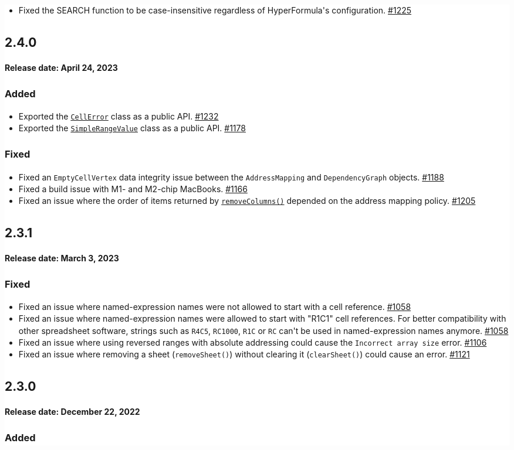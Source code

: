 - Fixed the SEARCH function to be case-insensitive regardless of HyperFormula's
  configuration. [#1225](https://github.com/handsontable/hyperformula/issues/1225)

## 2.4.0

**Release date: April 24, 2023**

### Added

- Exported the [`CellError`](../api/classes/cellerror.md) class as a public
  API. [#1232](https://github.com/handsontable/hyperformula/issues/1232)
- Exported the [`SimpleRangeValue`](../api/classes/simplerangevalue.md) class as a public
  API. [#1178](https://github.com/handsontable/hyperformula/issues/1178)

### Fixed

- Fixed an `EmptyCellVertex` data integrity issue between the `AddressMapping` and `DependencyGraph`
  objects. [#1188](https://github.com/handsontable/hyperformula/issues/1188)
- Fixed a build issue with M1- and M2-chip MacBooks. [#1166](https://github.com/handsontable/hyperformula/issues/1166)
- Fixed an issue where the order of items returned by [`removeColumns()`](../api/classes/hyperformula.md#removecolumns)
  depended on the address mapping policy. [#1205](https://github.com/handsontable/hyperformula/issues/1205)

## 2.3.1

**Release date: March 3, 2023**

### Fixed

- Fixed an issue where named-expression names were not allowed to start with a cell
  reference. [#1058](https://github.com/handsontable/hyperformula/issues/1058)
- Fixed an issue where named-expression names were allowed to start with "R1C1"
  cell references. For better compatibility with other spreadsheet software, strings such as `R4C5`, `RC1000`, `R1C`
  or `RC` can't be used in named-expression names
  anymore. [#1058](https://github.com/handsontable/hyperformula/issues/1058)
- Fixed an issue where using reversed ranges with absolute addressing could cause the `Incorrect array size`
  error. [#1106](https://github.com/handsontable/hyperformula/issues/1106)
- Fixed an issue where removing a sheet (`removeSheet()`) without clearing it
  (`clearSheet()`) could cause an error. [#1121](https://github.com/handsontable/hyperformula/issues/1121)

## 2.3.0

**Release date: December 22, 2022**

### Added
